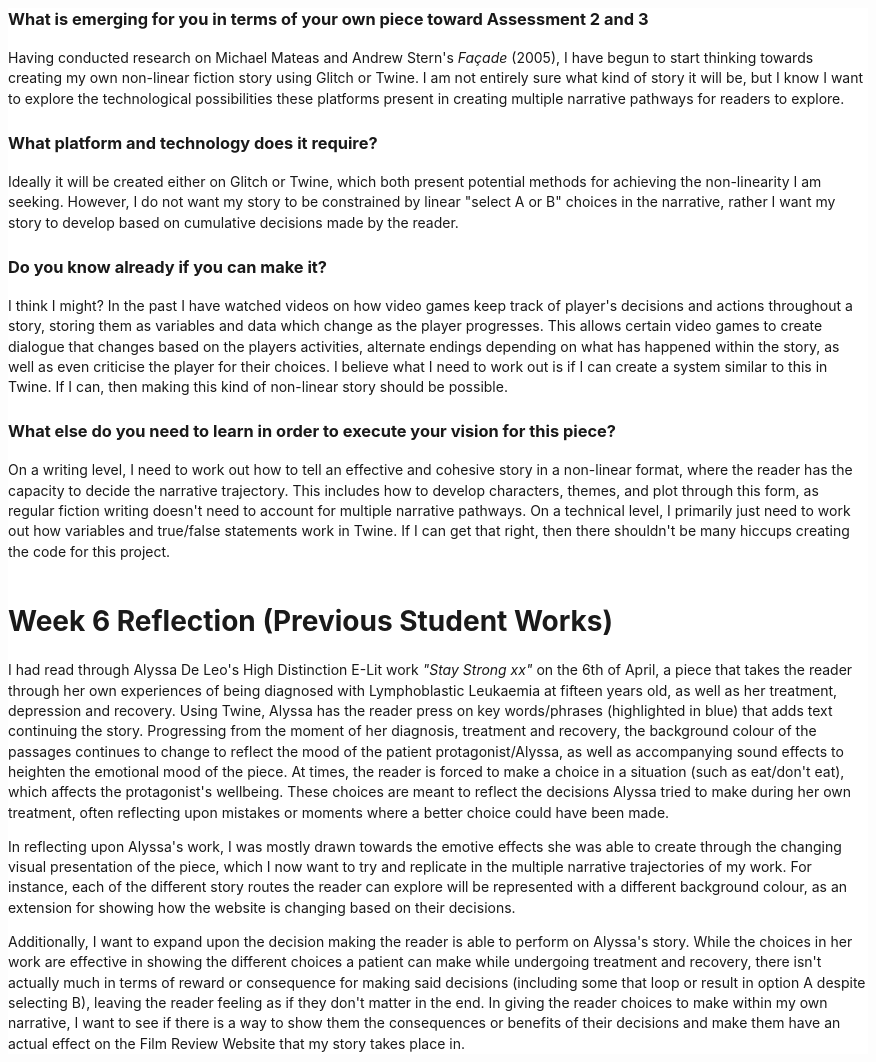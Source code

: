 ### What is emerging for you in terms of your own piece toward Assessment 2 and 3
Having conducted research on Michael Mateas and Andrew Stern's <i>Façade</i> (2005), I have begun to start thinking towards creating my own non-linear fiction story using Glitch or Twine. I am not entirely sure what kind of story it will be, but I know I want to explore the technological possibilities these platforms present in creating multiple narrative pathways for readers to explore. 

### What platform and technology does it require?
Ideally it will be created either on Glitch or Twine, which both present potential methods for achieving the non-linearity I am seeking. However, I do not want my story to be constrained by linear "select A or B" choices in the narrative, rather I want my story to develop based on cumulative decisions made by the reader.

### Do you know already if you can make it?
I think I might? In the past I have watched videos on how video games keep track of player's decisions and actions throughout a story, storing them as variables and data which change as the player progresses. This allows certain video games to create dialogue that changes based on the players activities, alternate endings depending on what has happened within the story, as well as even criticise the player for their choices. I believe what I need to work out is if I can create a system similar to this in Twine. If I can, then making this kind of non-linear story should be possible.

### What else do you need to learn in order to execute your vision for this piece?
On a writing level, I need to work out how to tell an effective and cohesive story in a non-linear format, where the reader has the capacity to decide the narrative trajectory. This includes how to develop characters, themes, and plot through this form, as regular fiction writing doesn't need to account for multiple narrative pathways.
On a technical level, I primarily just need to work out how variables and true/false statements work in Twine. If I can get that right, then there shouldn't be many hiccups creating the code for this project. 

# Week 6 Reflection (Previous Student Works)
<p>I had read through Alyssa De Leo's High Distinction E-Lit work <i>"Stay Strong xx"</i> on the 6th of April, a piece that takes the reader through her own experiences of being diagnosed with Lymphoblastic Leukaemia at fifteen years old, as well as her treatment, depression and recovery. Using Twine, Alyssa has the reader press on key words/phrases (highlighted in blue) that adds text continuing the story. Progressing from the moment of her diagnosis, treatment and recovery, the background colour of the passages continues to change to reflect the mood of the patient protagonist/Alyssa, as well as accompanying sound effects to heighten the emotional mood of the piece. At times, the reader is forced to make a choice in a situation (such as eat/don't eat), which affects the protagonist's wellbeing. These choices are meant to reflect the decisions Alyssa tried to make during her own treatment, often reflecting upon mistakes or moments where a better choice could have been made.</p>
<p>In reflecting upon Alyssa's work, I was mostly drawn towards the emotive effects she was able to create through the changing visual presentation of the piece, which I now want to try and replicate in the multiple narrative trajectories of my work. For instance, each of the different story routes the reader can explore will be represented with a different background colour, as an extension for showing how the website is changing based on their decisions.</p>
<p>Additionally, I want to expand upon the decision making the reader is able to perform on Alyssa's story. While the choices in her work are effective in showing the different choices a patient can make while undergoing treatment and recovery, there isn't actually much in terms of reward or consequence for making said decisions (including some that loop or result in option A despite selecting B), leaving the reader feeling as if they don't matter in the end. In giving the reader choices to make within my own narrative, I want to see if there is a way to show them the consequences or benefits of their decisions and make them have an actual effect on the Film Review Website that my story takes place in.</p>
